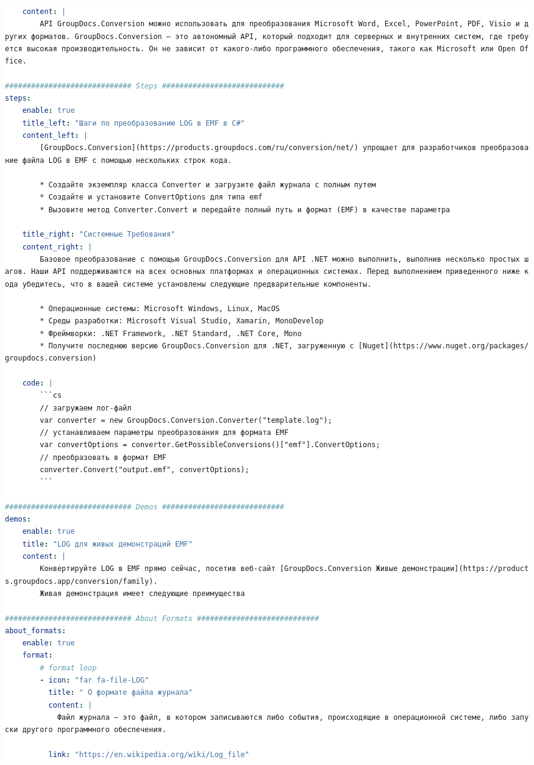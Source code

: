 ```yaml
    content: |
        API GroupDocs.Conversion можно использовать для преобразования Microsoft Word, Excel, PowerPoint, PDF, Visio и других форматов. GroupDocs.Conversion — это автономный API, который подходит для серверных и внутренних систем, где требуется высокая производительность. Он не зависит от какого-либо программного обеспечения, такого как Microsoft или Open Office.

############################# Steps ############################
steps:
    enable: true
    title_left: "Шаги по преобразованию LOG в EMF в C#"
    content_left: |
        [GroupDocs.Conversion](https://products.groupdocs.com/ru/conversion/net/) упрощает для разработчиков преобразование файла LOG в EMF с помощью нескольких строк кода.

        * Создайте экземпляр класса Converter и загрузите файл журнала с полным путем
        * Создайте и установите ConvertOptions для типа emf
        * Вызовите метод Converter.Convert и передайте полный путь и формат (EMF) в качестве параметра
        
    title_right: "Системные Требования"
    content_right: |
        Базовое преобразование с помощью GroupDocs.Conversion для API .NET можно выполнить, выполнив несколько простых шагов. Наши API поддерживаются на всех основных платформах и операционных системах. Перед выполнением приведенного ниже кода убедитесь, что в вашей системе установлены следующие предварительные компоненты.

        * Операционные системы: Microsoft Windows, Linux, MacOS
        * Среды разработки: Microsoft Visual Studio, Xamarin, MonoDevelop
        * Фреймворки: .NET Framework, .NET Standard, .NET Core, Mono
        * Получите последнюю версию GroupDocs.Conversion для .NET, загруженную с [Nuget](https://www.nuget.org/packages/groupdocs.conversion)
        
    code: |
        ```cs
        // загружаем лог-файл
        var converter = new GroupDocs.Conversion.Converter("template.log");
        // устанавливаем параметры преобразования для формата EMF
        var convertOptions = converter.GetPossibleConversions()["emf"].ConvertOptions;
        // преобразовать в формат EMF
        converter.Convert("output.emf", convertOptions);
        ```
        
############################# Demos ############################
demos:
    enable: true
    title: "LOG для живых демонстраций EMF"
    content: |
        Конвертируйте LOG в EMF прямо сейчас, посетив веб-сайт [GroupDocs.Conversion Живые демонстрации](https://products.groupdocs.app/conversion/family).
        Живая демонстрация имеет следующие преимущества
        
############################# About Formats ############################
about_formats:
    enable: true
    format:
        # format loop
        - icon: "far fa-file-LOG"
          title: " О формате файла журнала"
          content: |
            Файл журнала — это файл, в котором записываются либо события, происходящие в операционной системе, либо запуски другого программного обеспечения.

          link: "https://en.wikipedia.org/wiki/Log_file"
```